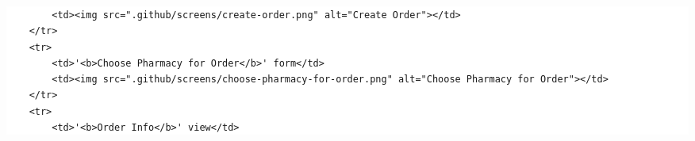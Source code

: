             <td><img src=".github/screens/create-order.png" alt="Create Order"></td>
        </tr>
        <tr>
            <td>'<b>Choose Pharmacy for Order</b>' form</td>
            <td><img src=".github/screens/choose-pharmacy-for-order.png" alt="Choose Pharmacy for Order"></td>
        </tr>
        <tr>
            <td>'<b>Order Info</b>' view</td>